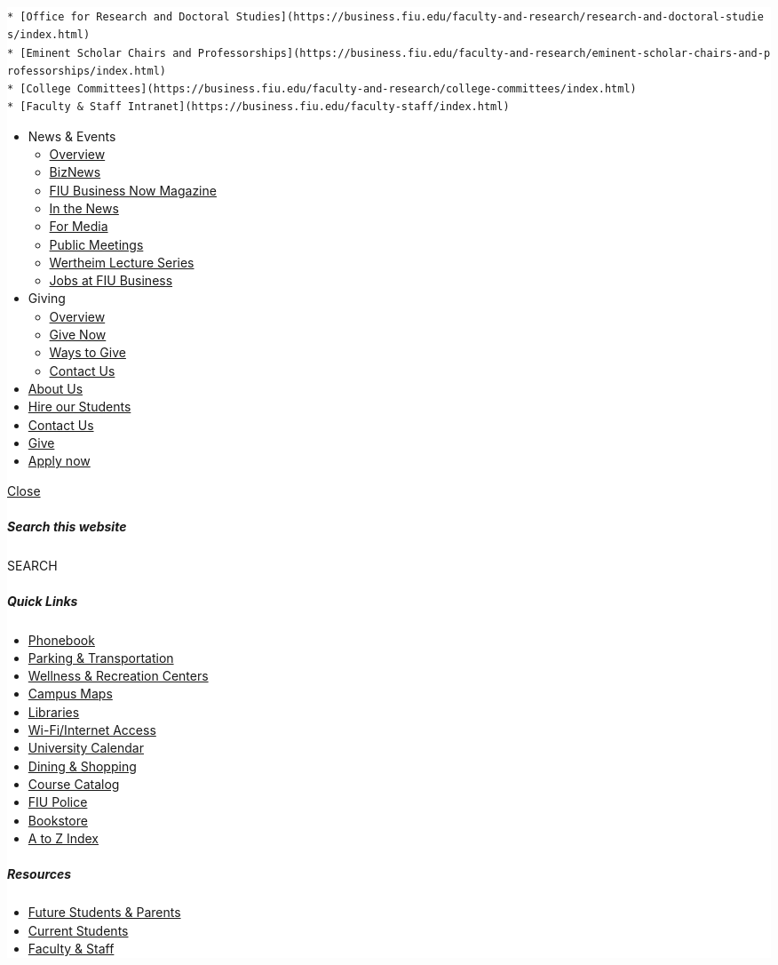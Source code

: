     * [Office for Research and Doctoral Studies](https://business.fiu.edu/faculty-and-research/research-and-doctoral-studies/index.html)
    * [Eminent Scholar Chairs and Professorships](https://business.fiu.edu/faculty-and-research/eminent-scholar-chairs-and-professorships/index.html)
    * [College Committees](https://business.fiu.edu/faculty-and-research/college-committees/index.html)
    * [Faculty & Staff Intranet](https://business.fiu.edu/faculty-staff/index.html)
  * News & Events
    * [Overview](https://business.fiu.edu/news-events/index.html)
    * [BizNews](https://business.fiu.edu/news/)
    * [FIU Business Now Magazine](https://business.fiu.edu/magazine/spring-2024/)
    * [In the News](https://business.fiu.edu/news-events/in-the-news/index.html)
    * [For Media](https://business.fiu.edu/news-events/for-media/index.html)
    * [Public Meetings](https://business.fiu.edu/news-events/public-meetings/index.html)
    * [Wertheim Lecture Series](https://business.fiu.edu/news-events/wertheim-lecture-series/index.html)
    * [Jobs at FIU Business](https://business.fiu.edu/news-events/careers/index.html)
  * Giving
    * [Overview](https://business.fiu.edu/give/index.html)
    * [Give Now](https://business.fiu.edu/give/make-a-donation/index.html)
    * [Ways to Give](https://business.fiu.edu/give/ways-to-give/index.html)
    * [Contact Us](https://business.fiu.edu/give/contact-us/index.html)
  * [About Us](https://business.fiu.edu/about/index.html)
  * [Hire our Students](https://business.fiu.edu/career-services/employers/index.html)
  * [Contact Us](https://business.fiu.edu/contact-us/index.html)
  * [Give](https://business.fiu.edu/give/make-a-donation/index.html)
  * [Apply now](https://business.fiu.edu/apply/index.html)


[ Close ](https://business.fiu.edu/faculty-and-research/centers-institutes/pino/?utm_source=entrepreneurshipdotfiudotedu&utm_medium=redirect&utm_campaign=entrepreneurship)
##### Search this website
SEARCH
##### Quick Links
  * [ Phonebook](https://phonebook.fiu.edu)
  * [ Parking & Transportation](https://parking.fiu.edu/)
  * [ Wellness & Recreation Centers](https://dasa.fiu.edu/all-departments/wellness-recreation-centers/)
  * [ Campus Maps](http://campusmaps.fiu.edu/)
  * [ Libraries](https://library.fiu.edu/)
  * [ Wi-Fi/Internet Access](https://network.fiu.edu/)
  * [ University Calendar](https://calendar.fiu.edu/)
  * [ Dining & Shopping](https://shop.fiu.edu/)
  * [ Course Catalog](https://catalog.fiu.edu/)
  * [ FIU Police](https://police.fiu.edu/)
  * [ Bookstore](https://shop.fiu.edu/retail/barnes-noble/course-materials/)
  * [ A to Z Index](https://www.fiu.edu/atoz/index.html)


##### Resources
  * [ Future Students & Parents](https://www.fiu.edu/information-for/future-students-parents.html)
  * [ Current Students](https://www.fiu.edu/information-for/current-students.html)
  * [ Faculty & Staff](https://www.fiu.edu/information-for/faculty-staff.html)
